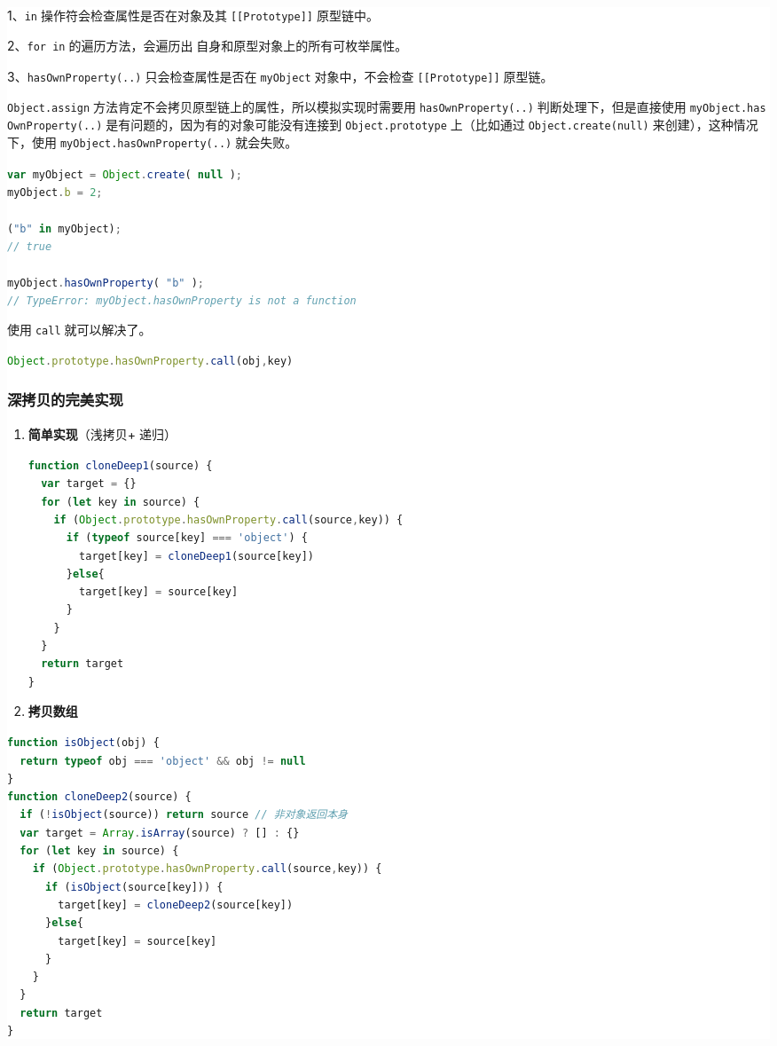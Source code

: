 1、`in` 操作符会检查属性是否在对象及其 `[[Prototype]]` 原型链中。

2、`for in` 的遍历方法，会遍历出 自身和原型对象上的所有可枚举属性。

3、`hasOwnProperty(..)` 只会检查属性是否在 `myObject` 对象中，不会检查 `[[Prototype]]` 原型链。

`Object.assign` 方法肯定不会拷贝原型链上的属性，所以模拟实现时需要用 `hasOwnProperty(..)` 判断处理下，但是直接使用 `myObject.hasOwnProperty(..)` 是有问题的，因为有的对象可能没有连接到 `Object.prototype` 上（比如通过 `Object.create(null)` 来创建），这种情况下，使用 `myObject.hasOwnProperty(..)` 就会失败。

```js
var myObject = Object.create( null );
myObject.b = 2;

("b" in myObject); 
// true

myObject.hasOwnProperty( "b" );
// TypeError: myObject.hasOwnProperty is not a function
```

使用 `call` 就可以解决了。

```js
Object.prototype.hasOwnProperty.call(obj,key)
```

### 深拷贝的完美实现

1. **简单实现**（浅拷贝+ 递归）

   ```js
   function cloneDeep1(source) {
     var target = {}
     for (let key in source) {
       if (Object.prototype.hasOwnProperty.call(source,key)) {
         if (typeof source[key] === 'object') {
           target[key] = cloneDeep1(source[key])
         }else{
           target[key] = source[key]
         }
       }
     }
     return target
   }
   ```

2. **拷贝数组**

```js
function isObject(obj) {
  return typeof obj === 'object' && obj != null
}
function cloneDeep2(source) {
  if (!isObject(source)) return source // 非对象返回本身
  var target = Array.isArray(source) ? [] : {}
  for (let key in source) {
    if (Object.prototype.hasOwnProperty.call(source,key)) {
      if (isObject(source[key])) {
        target[key] = cloneDeep2(source[key])
      }else{
        target[key] = source[key]
      }
    }
  }
  return target
}
```
